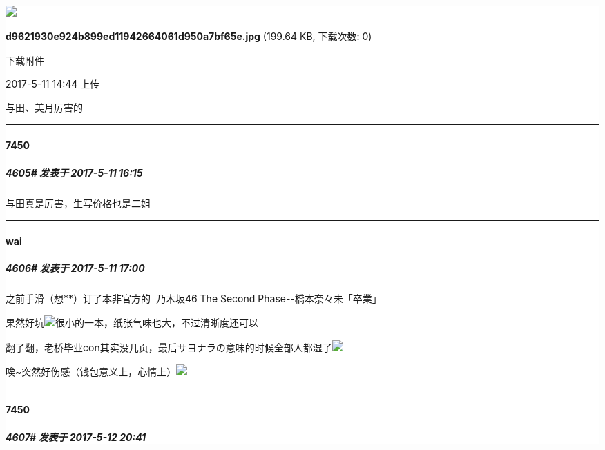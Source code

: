 

<img src="https://img.saraba1st.com/forum/201705/11/144400kff9yzkyawhzwf9f.jpg" referrerpolicy="no-referrer">


<strong>d9621930e924b899ed11942664061d950a7bf65e.jpg</strong> (199.64 KB, 下载次数: 0)

下载附件

2017-5-11 14:44 上传







与田、美月厉害的







-----

####  7450  
##### 4605#       发表于 2017-5-11 16:15




与田真是厉害，生写价格也是二姐







-----

####  wai  
##### 4606#       发表于 2017-5-11 17:00




之前手滑（想**）订了本非官方的  乃木坂46 The Second Phase--橋本奈々未「卒業」 

果然好坑<img src="https://static.saraba1st.com/image/smiley/face2017/124.png" referrerpolicy="no-referrer">很小的一本，纸张气味也大，不过清晰度还可以

翻了翻，老桥毕业con其实没几页，最后サヨナラの意味的时候全部人都湿了<img src="https://static.saraba1st.com/image/smiley/face2017/135.png" referrerpolicy="no-referrer">

唉~突然好伤感（钱包意义上，心情上）<img src="https://static.saraba1st.com/image/smiley/face2017/125.png" referrerpolicy="no-referrer">







-----

####  7450  
##### 4607#       发表于 2017-5-12 20:41
